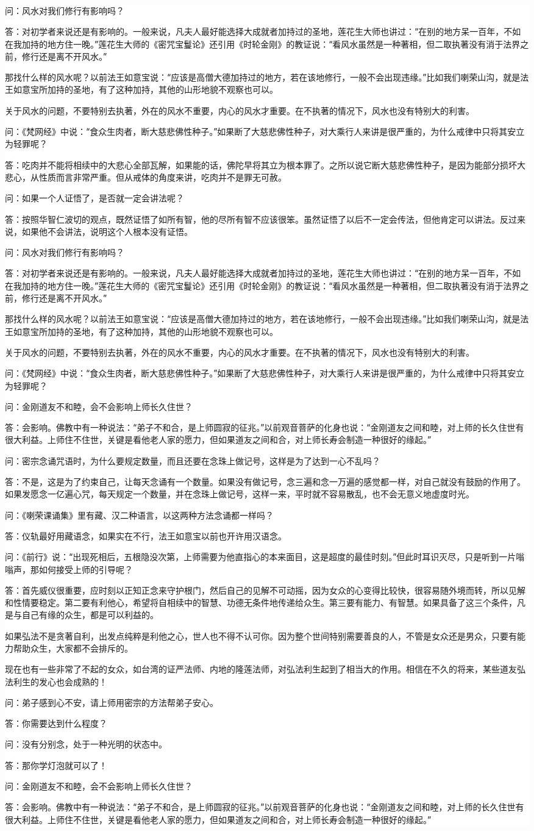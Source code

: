 问：风水对我们修行有影响吗？

答：对初学者来说还是有影响的。一般来说，凡夫人最好能选择大成就者加持过的圣地，莲花生大师也讲过：“在别的地方呆一百年，不如在我加持的地方住一晚。”莲花生大师的《密咒宝鬘论》还引用《时轮金刚》的教证说：“看风水虽然是一种著相，但二取执著没有消于法界之前，修行还是离不开风水。”

那找什么样的风水呢？以前法王如意宝说：“应该是高僧大德加持过的地方，若在该地修行，一般不会出现违缘。”比如我们喇荣山沟，就是法王如意宝所加持的圣地，有了这种加持，其他的山形地貌不观察也可以。

关于风水的问题，不要特别去执著，外在的风水不重要，内心的风水才重要。在不执著的情况下，风水也没有特别大的利害。

问：《梵网经》中说：“食众生肉者，断大慈悲佛性种子。”如果断了大慈悲佛性种子，对大乘行人来讲是很严重的，为什么戒律中只将其安立为轻罪呢？

答：吃肉并不能将相续中的大悲心全部瓦解，如果能的话，佛陀早将其立为根本罪了。之所以说它断大慈悲佛性种子，是因为能部分损坏大悲心，从性质而言非常严重。但从戒体的角度来讲，吃肉并不是罪无可赦。

问：如果一个人证悟了，是否就一定会讲法呢？

答：按照华智仁波切的观点，既然证悟了如所有智，他的尽所有智不应该很笨。虽然证悟了以后不一定会传法，但他肯定可以讲法。反过来说，如果他不会讲法，说明这个人根本没有证悟。

问：风水对我们修行有影响吗？

答：对初学者来说还是有影响的。一般来说，凡夫人最好能选择大成就者加持过的圣地，莲花生大师也讲过：“在别的地方呆一百年，不如在我加持的地方住一晚。”莲花生大师的《密咒宝鬘论》还引用《时轮金刚》的教证说：“看风水虽然是一种著相，但二取执著没有消于法界之前，修行还是离不开风水。”

那找什么样的风水呢？以前法王如意宝说：“应该是高僧大德加持过的地方，若在该地修行，一般不会出现违缘。”比如我们喇荣山沟，就是法王如意宝所加持的圣地，有了这种加持，其他的山形地貌不观察也可以。

关于风水的问题，不要特别去执著，外在的风水不重要，内心的风水才重要。在不执著的情况下，风水也没有特别大的利害。

问：《梵网经》中说：“食众生肉者，断大慈悲佛性种子。”如果断了大慈悲佛性种子，对大乘行人来讲是很严重的，为什么戒律中只将其安立为轻罪呢？

问：金刚道友不和睦，会不会影响上师长久住世？

答：会影响。佛教中有一种说法：“弟子不和合，是上师圆寂的征兆。”以前观音菩萨的化身也说：“金刚道友之间和睦，对上师的长久住世有很大利益。上师住不住世，关键是看他老人家的愿力，但如果道友之间和合，对上师长寿会制造一种很好的缘起。”

问：密宗念诵咒语时，为什么要规定数量，而且还要在念珠上做记号，这样是为了达到一心不乱吗？

答：不是，这是为了约束自己，让每天念诵有一个数量。如果没有做记号，念三遍和念一万遍的感觉都一样，对自己就没有鼓励的作用了。如果发愿念一亿遍心咒，每天规定一个数量，并在念珠上做记号，这样一来，平时就不容易散乱，也不会无意义地虚度时光。

问：《喇荣课诵集》里有藏、汉二种语言，以这两种方法念诵都一样吗？

答：仪轨最好用藏语念，如果实在不行，法王如意宝以前也开许用汉语念。

问：《前行》说：“出现死相后，五根隐没次第，上师需要为他直指心的本来面目，这是超度的最佳时刻。”但此时耳识灭尽，只是听到一片嗡嗡声，那如何接受上师的引导呢？

答：首先威仪很重要，应时刻以正知正念来守护根门，然后自己的见解不可动摇，因为女众的心变得比较快，很容易随外境而转，所以见解和性情要稳定。第二要有利他心，希望将自相续中的智慧、功德无条件地传递给众生。第三要有能力、有智慧。如果具备了这三个条件，凡是与自己有缘的众生，都是可以利益的。

如果弘法不是贪著自利，出发点纯粹是利他之心，世人也不得不认可你。因为整个世间特别需要善良的人，不管是女众还是男众，只要有能力帮助众生，大家都不会排斥的。

现在也有一些非常了不起的女众，如台湾的证严法师、内地的隆莲法师，对弘法利生起到了相当大的作用。相信在不久的将来，某些道友弘法利生的发心也会成熟的！

问：弟子感到心不安，请上师用密宗的方法帮弟子安心。

答：你需要达到什么程度？

问：没有分别念，处于一种光明的状态中。

答：那你学灯泡就可以了！

问：金刚道友不和睦，会不会影响上师长久住世？

答：会影响。佛教中有一种说法：“弟子不和合，是上师圆寂的征兆。”以前观音菩萨的化身也说：“金刚道友之间和睦，对上师的长久住世有很大利益。上师住不住世，关键是看他老人家的愿力，但如果道友之间和合，对上师长寿会制造一种很好的缘起。”

